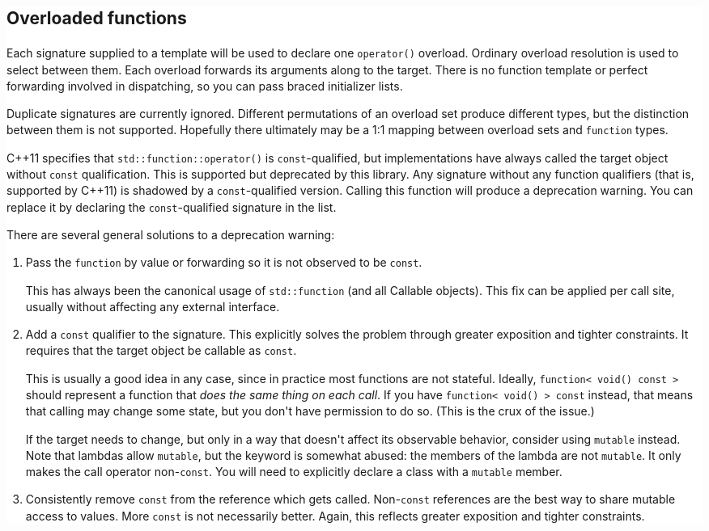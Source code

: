 ## Overloaded functions

Each signature supplied to a template will be used to declare one `operator()` overload.
Ordinary overload resolution is used to select between them. Each overload forwards its arguments along to the target.
There is no function template or perfect forwarding involved in dispatching, so you can pass braced initializer lists.

Duplicate signatures are currently ignored. Different permutations of an overload set produce different types, but the distinction
between them is not supported. Hopefully there ultimately may be a 1:1 mapping between overload sets and `function` types.

C++11 specifies that `std::function::operator()` is `const`-qualified, but implementations have always called the
target object without `const` qualification. This is supported but deprecated by this library. Any signature without
any function qualifiers (that is, supported by C++11) is shadowed by a `const`-qualified version. Calling this function
will produce a deprecation warning. You can replace it by declaring the `const`-qualified signature in the list.

There are several general solutions to a deprecation warning:

1.  Pass the `function` by value or forwarding so it is not observed to be `const`.

    This has always been the canonical usage of `std::function` (and all Callable objects). This fix can be applied per call
    site, usually without affecting any external interface.

2.  Add a `const` qualifier to the signature. This explicitly solves the problem through greater exposition and tighter
    constraints. It requires that the target object be callable as `const`.
    
    This is usually a good idea in any case, since in practice most functions are not stateful. Ideally,
    `function< void() const >` should represent a function that *does the same thing on each call*. If you have
    `function< void() > const` instead, that means that calling may change some state, but you don't have permission to do
    so. (This is the crux of the issue.)
    
    If the target needs to change, but only in a way that doesn't affect its observable behavior, consider using `mutable` instead.
    Note that lambdas allow `mutable`, but the keyword is somewhat abused: the members of the lambda are not `mutable`.
    It only makes the call operator non-`const`. You will need to explicitly declare a class with a `mutable` member.

3.  Consistently remove `const` from the reference which gets called. Non-`const` references are the best way to share
    mutable access to values. More `const` is not necessarily better. Again, this reflects greater exposition and tighter
    constraints.
    